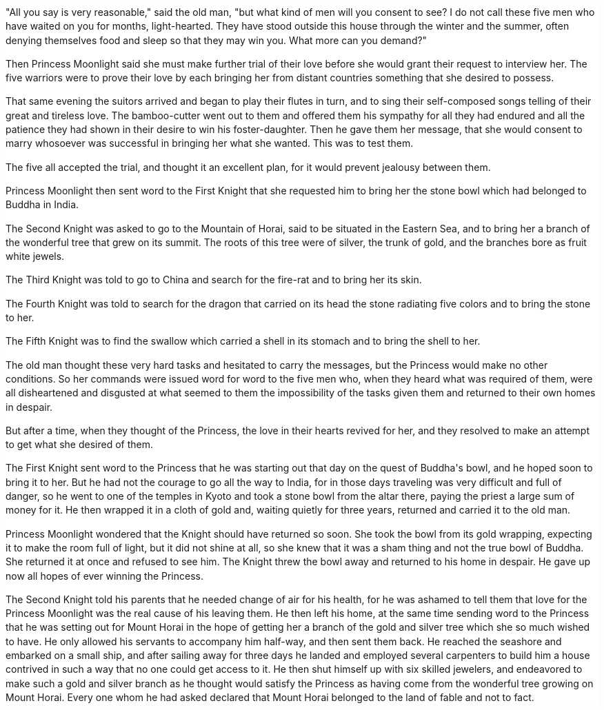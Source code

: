 "All you say is very reasonable," said the old man, "but what kind of men will you consent to see? I do not call these five men who have waited on you for months, light-hearted. They have stood outside this house through the winter and the summer, often denying themselves food and sleep so that they may win you. What more can you demand?"

Then Princess Moonlight said she must make further trial of their love before she would grant their request to interview her. The five warriors were to prove their love by each bringing her from distant countries something that she desired to possess.

That same evening the suitors arrived and began to play their flutes in turn, and to sing their self-composed songs telling of their great and tireless love. The bamboo-cutter went out to them and offered them his sympathy for all they had endured and all the patience they had shown in their desire to win his foster-daughter. Then he gave them her message, that she would consent to marry whosoever was successful in bringing her what she wanted. This was to test them.

The five all accepted the trial, and thought it an excellent plan, for it would prevent jealousy between them.

Princess Moonlight then sent word to the First Knight that she requested him to bring her the stone bowl which had belonged to Buddha in India.

The Second Knight was asked to go to the Mountain of Horai, said to be situated in the Eastern Sea, and to bring her a branch of the wonderful tree that grew on its summit. The roots of this tree were of silver, the trunk of gold, and the branches bore as fruit white jewels.

The Third Knight was told to go to China and search for the fire-rat and to bring her its skin.

The Fourth Knight was told to search for the dragon that carried on its head the stone radiating five colors and to bring the stone to her.

The Fifth Knight was to find the swallow which carried a shell in its stomach and to bring the shell to her.

The old man thought these very hard tasks and hesitated to carry the messages, but the Princess would make no other conditions. So her commands were issued word for word to the five men who, when they heard what was required of them, were all disheartened and disgusted at what seemed to them the impossibility of the tasks given them and returned to their own homes in despair.

But after a time, when they thought of the Princess, the love in their hearts revived for her, and they resolved to make an attempt to get what she desired of them.

The First Knight sent word to the Princess that he was starting out that day on the quest of Buddha's bowl, and he hoped soon to bring it to her. But he had not the courage to go all the way to India, for in those days traveling was very difficult and full of danger, so he went to one of the temples in Kyoto and took a stone bowl from the altar there, paying the priest a large sum of money for it. He then wrapped it in a cloth of gold and, waiting quietly for three years, returned and carried it to the old man.

Princess Moonlight wondered that the Knight should have returned so soon. She took the bowl from its gold wrapping, expecting it to make the room full of light, but it did not shine at all, so she knew that it was a sham thing and not the true bowl of Buddha. She returned it at once and refused to see him. The Knight threw the bowl away and returned to his home in despair. He gave up now all hopes of ever winning the Princess.

The Second Knight told his parents that he needed change of air for his health, for he was ashamed to tell them that love for the Princess Moonlight was the real cause of his leaving them. He then left his home, at the same time sending word to the Princess that he was setting out for Mount Horai in the hope of getting her a branch of the gold and silver tree which she so much wished to have. He only allowed his servants to accompany him half-way, and then sent them back. He reached the seashore and embarked on a small ship, and after sailing away for three days he landed and employed several carpenters to build him a house contrived in such a way that no one could get access to it. He then shut himself up with six skilled jewelers, and endeavored to make such a gold and silver branch as he thought would satisfy the Princess as having come from the wonderful tree growing on Mount Horai. Every one whom he had asked declared that Mount Horai belonged to the land of fable and not to fact.
